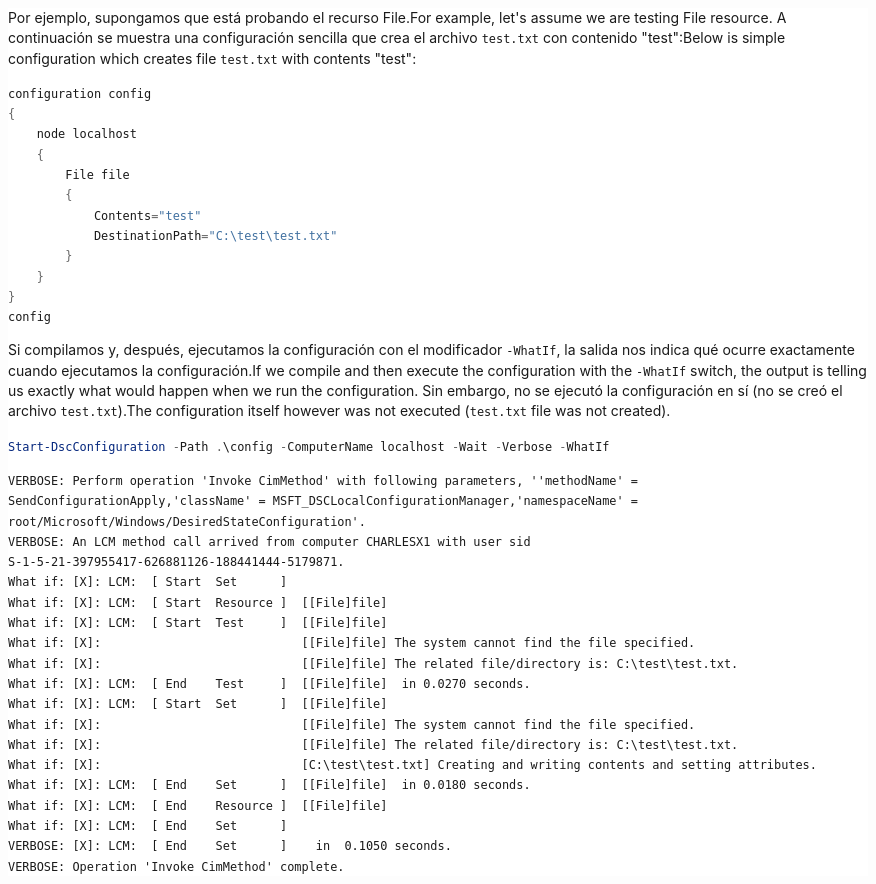 <span data-ttu-id="a568f-243">Por ejemplo, supongamos que está probando el recurso File.</span><span class="sxs-lookup"><span data-stu-id="a568f-243">For example, let's assume we are testing File resource.</span></span> <span data-ttu-id="a568f-244">A continuación se muestra una configuración sencilla que crea el archivo `test.txt` con contenido "test":</span><span class="sxs-lookup"><span data-stu-id="a568f-244">Below is simple configuration which creates file `test.txt` with contents "test":</span></span>

```powershell
configuration config
{
    node localhost
    {
        File file
        {
            Contents="test"
            DestinationPath="C:\test\test.txt"
        }
    }
}
config
```

<span data-ttu-id="a568f-245">Si compilamos y, después, ejecutamos la configuración con el modificador `-WhatIf`, la salida nos indica qué ocurre exactamente cuando ejecutamos la configuración.</span><span class="sxs-lookup"><span data-stu-id="a568f-245">If we compile and then execute the configuration with the `-WhatIf` switch, the output is telling us exactly what would happen when we run the configuration.</span></span> <span data-ttu-id="a568f-246">Sin embargo, no se ejecutó la configuración en sí (no se creó el archivo `test.txt`).</span><span class="sxs-lookup"><span data-stu-id="a568f-246">The configuration itself however was not executed (`test.txt` file was not created).</span></span>

```powershell
Start-DscConfiguration -Path .\config -ComputerName localhost -Wait -Verbose -WhatIf
```

```output
VERBOSE: Perform operation 'Invoke CimMethod' with following parameters, ''methodName' =
SendConfigurationApply,'className' = MSFT_DSCLocalConfigurationManager,'namespaceName' =
root/Microsoft/Windows/DesiredStateConfiguration'.
VERBOSE: An LCM method call arrived from computer CHARLESX1 with user sid
S-1-5-21-397955417-626881126-188441444-5179871.
What if: [X]: LCM:  [ Start  Set      ]
What if: [X]: LCM:  [ Start  Resource ]  [[File]file]
What if: [X]: LCM:  [ Start  Test     ]  [[File]file]
What if: [X]:                            [[File]file] The system cannot find the file specified.
What if: [X]:                            [[File]file] The related file/directory is: C:\test\test.txt.
What if: [X]: LCM:  [ End    Test     ]  [[File]file]  in 0.0270 seconds.
What if: [X]: LCM:  [ Start  Set      ]  [[File]file]
What if: [X]:                            [[File]file] The system cannot find the file specified.
What if: [X]:                            [[File]file] The related file/directory is: C:\test\test.txt.
What if: [X]:                            [C:\test\test.txt] Creating and writing contents and setting attributes.
What if: [X]: LCM:  [ End    Set      ]  [[File]file]  in 0.0180 seconds.
What if: [X]: LCM:  [ End    Resource ]  [[File]file]
What if: [X]: LCM:  [ End    Set      ]
VERBOSE: [X]: LCM:  [ End    Set      ]    in  0.1050 seconds.
VERBOSE: Operation 'Invoke CimMethod' complete.
```
